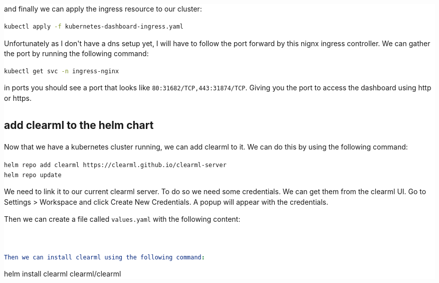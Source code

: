 and finally we can apply the ingress resource to our cluster:

```bash
kubectl apply -f kubernetes-dashboard-ingress.yaml
```

Unfortunately as I don't have a dns setup yet, I will have to follow the port forward by this nignx ingress controller. We can gather the port by running the following command:

```bash 
kubectl get svc -n ingress-nginx
```

in ports you should see a port that looks like `80:31682/TCP,443:31874/TCP`. Giving you the port to access the dashboard using http or https.


## add clearml to the helm chart

Now that we have a kubernetes cluster running, we can add clearml to it. We can do this by using the following command:

```bash
helm repo add clearml https://clearml.github.io/clearml-server
helm repo update
```

We need to link it to our current clearml server. To do so we need some credentials. We can get them from the clearml UI. Go to Settings > Workspace and click Create New Credentials. A popup will appear with the credentials.



Then we can create a file called `values.yaml` with the following content:


```yaml


Then we can install clearml using the following command:  
```
helm install clearml clearml/clearml
```
